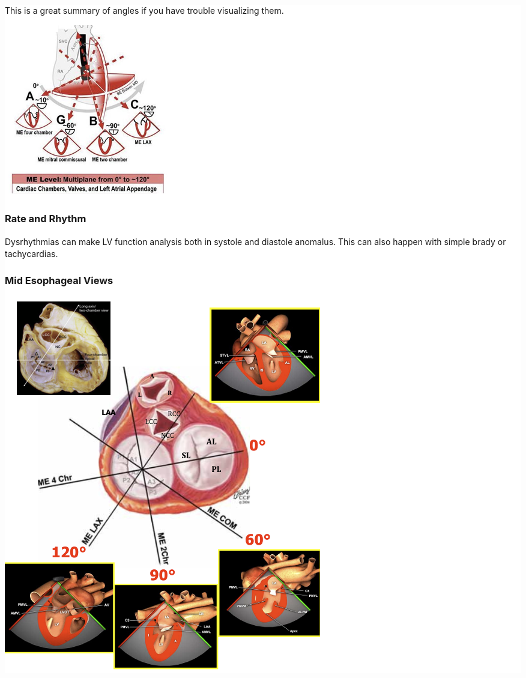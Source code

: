 This is a great summary of angles if you have trouble visualizing them.

![angle](/assets/img/probeangle.png)

### Rate and Rhythm

Dysrhythmias can make LV function analysis both in systole and diastole anomalus. This can also happen with simple brady or tachycardias.

### Mid Esophageal Views

![ME](/assets/img/meviewsgood.png)

